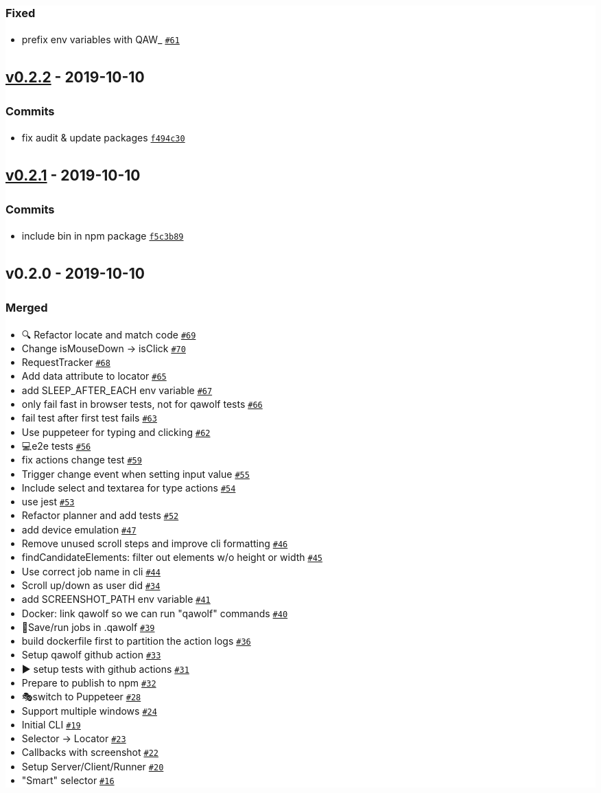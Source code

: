 ### Fixed

- prefix env variables with QAW_ [`#61`](https://github.com/qawolf/qawolf/issues/61)

## [v0.2.2](https://github.com/qawolf/qawolf/compare/v0.2.1...v0.2.2) - 2019-10-10

### Commits

- fix audit & update packages [`f494c30`](https://github.com/qawolf/qawolf/commit/f494c3035d22ffc392aac313cf9ddab3df44fe5b)

## [v0.2.1](https://github.com/qawolf/qawolf/compare/v0.2.0...v0.2.1) - 2019-10-10

### Commits

- include bin in npm package [`f5c3b89`](https://github.com/qawolf/qawolf/commit/f5c3b89a3d7b8b2bc031d4060ab0ac2c1d83b67f)

## v0.2.0 - 2019-10-10

### Merged

- 🔍 Refactor locate and match code [`#69`](https://github.com/qawolf/qawolf/pull/69)
- Change isMouseDown -&gt; isClick [`#70`](https://github.com/qawolf/qawolf/pull/70)
- RequestTracker [`#68`](https://github.com/qawolf/qawolf/pull/68)
- Add data attribute to locator [`#65`](https://github.com/qawolf/qawolf/pull/65)
- add SLEEP_AFTER_EACH env variable [`#67`](https://github.com/qawolf/qawolf/pull/67)
- only fail fast in browser tests, not for qawolf tests [`#66`](https://github.com/qawolf/qawolf/pull/66)
- fail test after first test fails [`#63`](https://github.com/qawolf/qawolf/pull/63)
- Use puppeteer for typing and clicking [`#62`](https://github.com/qawolf/qawolf/pull/62)
- 💻e2e tests [`#56`](https://github.com/qawolf/qawolf/pull/56)
- fix actions change test [`#59`](https://github.com/qawolf/qawolf/pull/59)
- Trigger change event when setting input value [`#55`](https://github.com/qawolf/qawolf/pull/55)
- Include select and textarea for type actions [`#54`](https://github.com/qawolf/qawolf/pull/54)
- use jest [`#53`](https://github.com/qawolf/qawolf/pull/53)
- Refactor planner and add tests [`#52`](https://github.com/qawolf/qawolf/pull/52)
- add device emulation [`#47`](https://github.com/qawolf/qawolf/pull/47)
- Remove unused scroll steps and improve cli formatting [`#46`](https://github.com/qawolf/qawolf/pull/46)
- findCandidateElements: filter out elements w/o height or width [`#45`](https://github.com/qawolf/qawolf/pull/45)
- Use correct job name in cli [`#44`](https://github.com/qawolf/qawolf/pull/44)
- Scroll up/down as user did [`#34`](https://github.com/qawolf/qawolf/pull/34)
- add SCREENSHOT_PATH env variable [`#41`](https://github.com/qawolf/qawolf/pull/41)
- Docker: link qawolf so we can run "qawolf" commands [`#40`](https://github.com/qawolf/qawolf/pull/40)
- 💾Save/run jobs in .qawolf [`#39`](https://github.com/qawolf/qawolf/pull/39)
- build dockerfile first to partition the action logs [`#36`](https://github.com/qawolf/qawolf/pull/36)
- Setup qawolf github action [`#33`](https://github.com/qawolf/qawolf/pull/33)
- ▶️ setup tests with github actions [`#31`](https://github.com/qawolf/qawolf/pull/31)
- Prepare to publish to npm [`#32`](https://github.com/qawolf/qawolf/pull/32)
- 🎭switch to Puppeteer [`#28`](https://github.com/qawolf/qawolf/pull/28)
- Support multiple windows [`#24`](https://github.com/qawolf/qawolf/pull/24)
- Initial CLI [`#19`](https://github.com/qawolf/qawolf/pull/19)
- Selector -&gt; Locator [`#23`](https://github.com/qawolf/qawolf/pull/23)
- Callbacks with screenshot [`#22`](https://github.com/qawolf/qawolf/pull/22)
- Setup Server/Client/Runner [`#20`](https://github.com/qawolf/qawolf/pull/20)
- "Smart" selector [`#16`](https://github.com/qawolf/qawolf/pull/16)